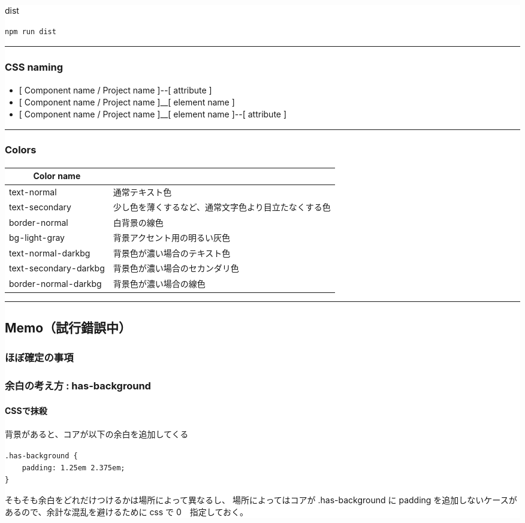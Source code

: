 dist
```
npm run dist
```

---

### CSS naming

* [ Component name / Project name ]--[ attribute ]
* [ Component name / Project name ]__[ element name ]
* [ Component name / Project name ]__[ element name ]--[ attribute ]


---

### Colors

| Color name |  |
|-| ------------- |
| text-normal | 通常テキスト色 |
| text-secondary | 少し色を薄くするなど、通常文字色より目立たなくする色 |
| border-normal | 白背景の線色  |
| bg-light-gray | 背景アクセント用の明るい灰色 |
| text-normal-darkbg | 背景色が濃い場合のテキスト色 |
| text-secondary-darkbg | 背景色が濃い場合のセカンダリ色 |
| border-normal-darkbg | 背景色が濃い場合の線色 |

---
## Memo（試行錯誤中）

### ほぼ確定の事項

### 余白の考え方 : has-background

#### CSSで抹殺

背景があると、コアが以下の余白を追加してくる

```
.has-background {
	padding: 1.25em 2.375em;
}
```

そもそも余白をどれだけつけるかは場所によって異なるし、
場所によってはコアが .has-background に padding を追加しないケースがあるので、余計な混乱を避けるために css で 0　指定しておく。
